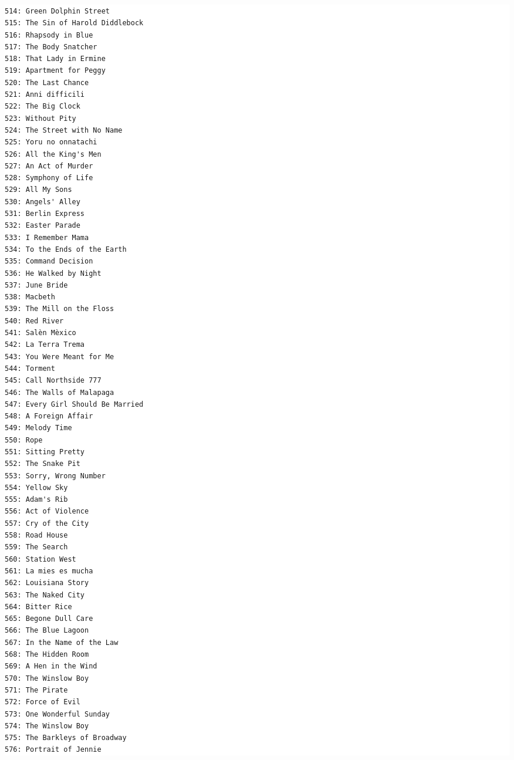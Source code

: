 ```
514: Green Dolphin Street
515: The Sin of Harold Diddlebock
516: Rhapsody in Blue
517: The Body Snatcher
518: That Lady in Ermine
519: Apartment for Peggy
520: The Last Chance
521: Anni difficili
522: The Big Clock
523: Without Pity
524: The Street with No Name
525: Yoru no onnatachi
526: All the King's Men
527: An Act of Murder
528: Symphony of Life
529: All My Sons
530: Angels' Alley
531: Berlin Express
532: Easter Parade
533: I Remember Mama
534: To the Ends of the Earth
535: Command Decision
536: He Walked by Night
537: June Bride
538: Macbeth
539: The Mill on the Floss
540: Red River
541: Salèn Mèxico
542: La Terra Trema
543: You Were Meant for Me
544: Torment
545: Call Northside 777
546: The Walls of Malapaga
547: Every Girl Should Be Married
548: A Foreign Affair
549: Melody Time
550: Rope
551: Sitting Pretty
552: The Snake Pit
553: Sorry, Wrong Number
554: Yellow Sky
555: Adam's Rib
556: Act of Violence
557: Cry of the City
558: Road House
559: The Search
560: Station West
561: La mies es mucha
562: Louisiana Story
563: The Naked City
564: Bitter Rice
565: Begone Dull Care
566: The Blue Lagoon
567: In the Name of the Law
568: The Hidden Room
569: A Hen in the Wind
570: The Winslow Boy
571: The Pirate
572: Force of Evil
573: One Wonderful Sunday
574: The Winslow Boy
575: The Barkleys of Broadway
576: Portrait of Jennie
```